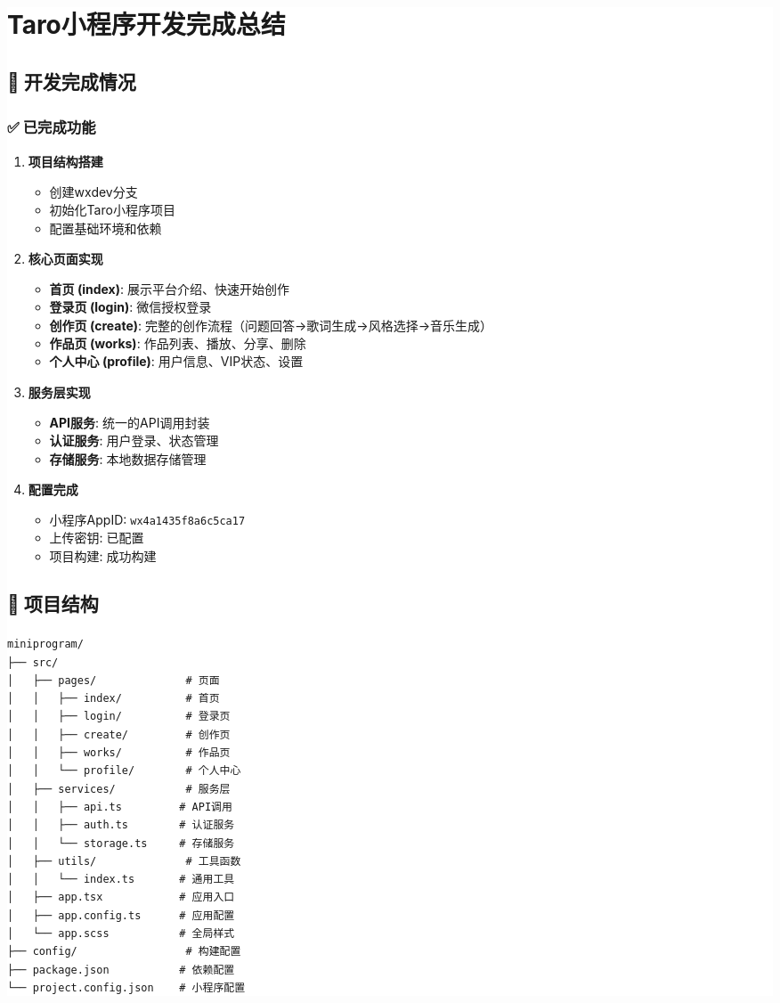 # Taro小程序开发完成总结

## 🎉 开发完成情况

### ✅ 已完成功能

1. **项目结构搭建**
   - 创建wxdev分支
   - 初始化Taro小程序项目
   - 配置基础环境和依赖

2. **核心页面实现**
   - **首页 (index)**: 展示平台介绍、快速开始创作
   - **登录页 (login)**: 微信授权登录
   - **创作页 (create)**: 完整的创作流程（问题回答→歌词生成→风格选择→音乐生成）
   - **作品页 (works)**: 作品列表、播放、分享、删除
   - **个人中心 (profile)**: 用户信息、VIP状态、设置

3. **服务层实现**
   - **API服务**: 统一的API调用封装
   - **认证服务**: 用户登录、状态管理
   - **存储服务**: 本地数据存储管理

4. **配置完成**
   - 小程序AppID: `wx4a1435f8a6c5ca17`
   - 上传密钥: 已配置
   - 项目构建: 成功构建

## 📁 项目结构

```
miniprogram/
├── src/
│   ├── pages/              # 页面
│   │   ├── index/          # 首页
│   │   ├── login/          # 登录页
│   │   ├── create/         # 创作页
│   │   ├── works/          # 作品页
│   │   └── profile/        # 个人中心
│   ├── services/           # 服务层
│   │   ├── api.ts         # API调用
│   │   ├── auth.ts        # 认证服务
│   │   └── storage.ts     # 存储服务
│   ├── utils/              # 工具函数
│   │   └── index.ts       # 通用工具
│   ├── app.tsx            # 应用入口
│   ├── app.config.ts      # 应用配置
│   └── app.scss           # 全局样式
├── config/                 # 构建配置
├── package.json           # 依赖配置
└── project.config.json    # 小程序配置
```
